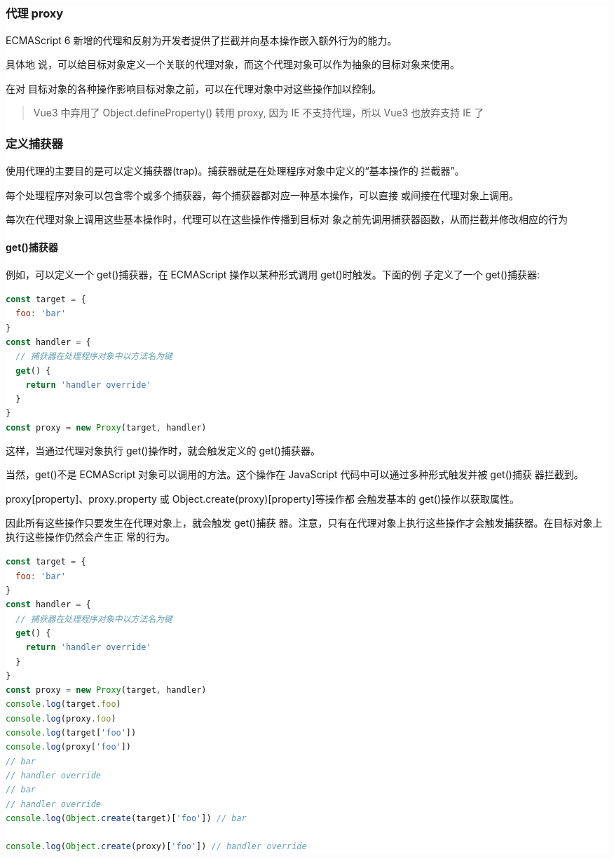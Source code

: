 ### 代理 proxy

ECMAScript 6 新增的代理和反射为开发者提供了拦截并向基本操作嵌入额外行为的能力。

具体地 说，可以给目标对象定义一个关联的代理对象，而这个代理对象可以作为抽象的目标对象来使用。

在对 目标对象的各种操作影响目标对象之前，可以在代理对象中对这些操作加以控制。

> Vue3 中弃用了 Object.defineProperty() 转用 proxy, 因为 IE 不支持代理，所以 Vue3 也放弃支持 IE 了

### 定义捕获器

使用代理的主要目的是可以定义捕获器(trap)。捕获器就是在处理程序对象中定义的“基本操作的 拦截器”。

每个处理程序对象可以包含零个或多个捕获器，每个捕获器都对应一种基本操作，可以直接 或间接在代理对象上调用。

每次在代理对象上调用这些基本操作时，代理可以在这些操作传播到目标对 象之前先调用捕获器函数，从而拦截并修改相应的行为

#### get()捕获器

例如，可以定义一个 get()捕获器，在 ECMAScript 操作以某种形式调用 get()时触发。下面的例 子定义了一个 get()捕获器:

```js
const target = {
  foo: 'bar'
}
const handler = {
  // 捕获器在处理程序对象中以方法名为键
  get() {
    return 'handler override'
  }
}
const proxy = new Proxy(target, handler)
```

这样，当通过代理对象执行 get()操作时，就会触发定义的 get()捕获器。

当然，get()不是 ECMAScript 对象可以调用的方法。这个操作在 JavaScript 代码中可以通过多种形式触发并被 get()捕获 器拦截到。

proxy[property]、proxy.property 或 Object.create(proxy)[property]等操作都 会触发基本的 get()操作以获取属性。

因此所有这些操作只要发生在代理对象上，就会触发 get()捕获 器。注意，只有在代理对象上执行这些操作才会触发捕获器。在目标对象上执行这些操作仍然会产生正 常的行为。

```js
const target = {
  foo: 'bar'
}
const handler = {
  // 捕获器在处理程序对象中以方法名为键
  get() {
    return 'handler override'
  }
}
const proxy = new Proxy(target, handler)
console.log(target.foo)
console.log(proxy.foo)
console.log(target['foo'])
console.log(proxy['foo'])
// bar
// handler override
// bar
// handler override
console.log(Object.create(target)['foo']) // bar

console.log(Object.create(proxy)['foo']) // handler override
```
